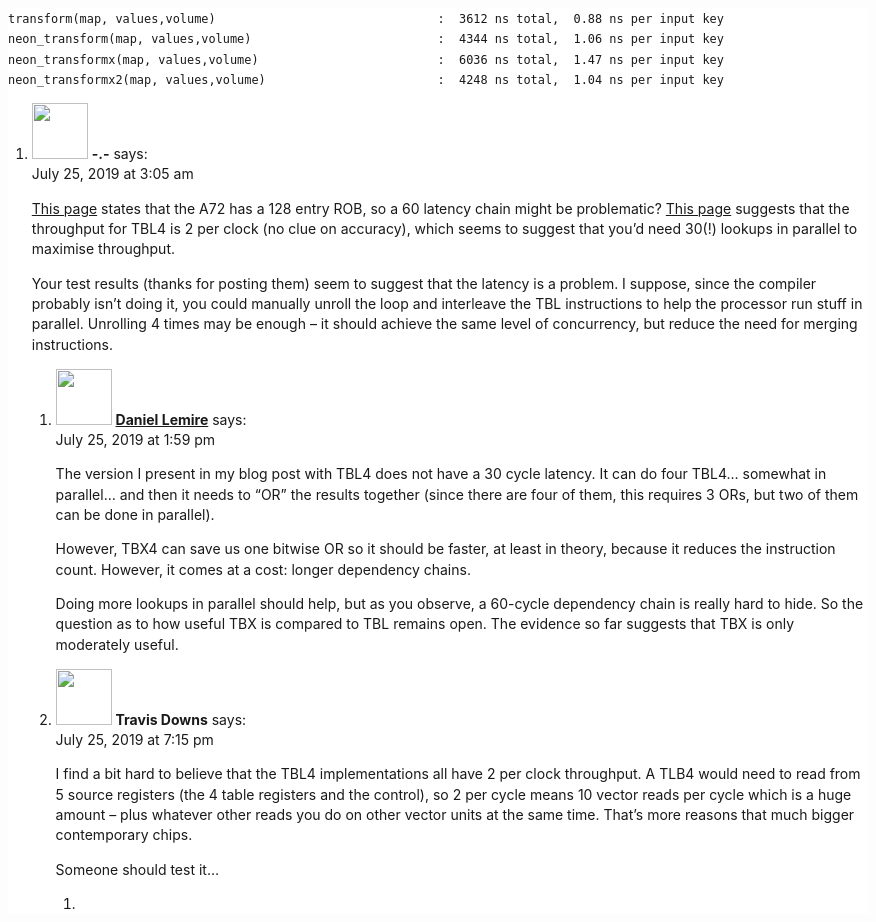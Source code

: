 <pre><code>transform(map, values,volume)                               :  3612 ns total,  0.88 ns per input key
neon_transform(map, values,volume)                          :  4344 ns total,  1.06 ns per input key
neon_transformx(map, values,volume)                         :  6036 ns total,  1.47 ns per input key
neon_transformx2(map, values,volume)                        :  4248 ns total,  1.04 ns per input key
</code></pre>
</div>
<ol class="children">
<li id="comment-419866" class="comment even depth-6 parent">
<div class="comment-author vcard">
<img alt src="https://secure.gravatar.com/avatar/e032576b53d842d4f5c510e0ec93e812?s=56&#038;d=mm&#038;r=g" srcset="https://secure.gravatar.com/avatar/e032576b53d842d4f5c510e0ec93e812?s=112&#038;d=mm&#038;r=g 2x" class="avatar avatar-56 photo" height="56" width="56" loading="lazy" decoding="async" /> <b class="fn">-.-</b> <span class="says">says:</span> </div>
<div class="comment-metadata"><time datetime="2019-07-25T03:05:03+00:00">July 25, 2019 at 3:05 am</time></a> </div>
<div class="comment-content">
<p><a href="https://www.tomshardware.co.uk/arm-cortex-a72-architecture,review-33404.html" rel="nofollow">This page</a> states that the A72 has a 128 entry ROB, so a 60 latency chain might be problematic? <a href="https://www.cnx-software.com/2017/08/07/how-arm-nerfed-neon-permute-instructions-in-armv8/" rel="nofollow">This page</a> suggests that the throughput for TBL4 is 2 per clock (no clue on accuracy), which seems to suggest that you&rsquo;d need 30(!) lookups in parallel to maximise throughput.</p>
<p>Your test results (thanks for posting them) seem to suggest that the latency is a problem. I suppose, since the compiler probably isn&rsquo;t doing it, you could manually unroll the loop and interleave the TBL instructions to help the processor run stuff in parallel. Unrolling 4 times may be enough &#8211; it should achieve the same level of concurrency, but reduce the need for merging instructions.</p>
</div>
<ol class="children">
<li id="comment-419950" class="comment byuser comment-author-lemire bypostauthor odd alt depth-7">
<div class="comment-author vcard">
<img alt src="https://secure.gravatar.com/avatar/2ca999bef9535950f5b84281a4dab006?s=56&#038;d=mm&#038;r=g" srcset="https://secure.gravatar.com/avatar/2ca999bef9535950f5b84281a4dab006?s=112&#038;d=mm&#038;r=g 2x" class="avatar avatar-56 photo" height="56" width="56" loading="lazy" decoding="async" /> <b class="fn"><a href="https://lemire.me/en/" class="url" rel="ugc">Daniel Lemire</a></b> <span class="says">says:</span> </div>
<div class="comment-metadata"><time datetime="2019-07-25T13:59:27+00:00">July 25, 2019 at 1:59 pm</time></a> </div>
<div class="comment-content">
<p>The version I present in my blog post with TBL4 does not have a 30 cycle latency. It can do four TBL4&#8230; somewhat in parallel&#8230; and then it needs to &ldquo;OR&rdquo; the results together (since there are four of them, this requires 3 ORs, but two of them can be done in parallel).</p>
<p>However, TBX4 can save us one bitwise OR so it should be faster, at least in theory, because it reduces the instruction count. However, it comes at a cost: longer dependency chains.</p>
<p>Doing more lookups in parallel should help, but as you observe, a 60-cycle dependency chain is really hard to hide. So the question as to how useful TBX is compared to TBL remains open. The evidence so far suggests that TBX is only moderately useful.</p>
</div>
</li>
<li id="comment-419999" class="comment even depth-7 parent">
<div class="comment-author vcard">
<img alt src="https://secure.gravatar.com/avatar/c6937532928911c0dae3c9c89b658c09?s=56&#038;d=mm&#038;r=g" srcset="https://secure.gravatar.com/avatar/c6937532928911c0dae3c9c89b658c09?s=112&#038;d=mm&#038;r=g 2x" class="avatar avatar-56 photo" height="56" width="56" loading="lazy" decoding="async" /> <b class="fn">Travis Downs</b> <span class="says">says:</span> </div>
<div class="comment-metadata"><time datetime="2019-07-25T19:15:03+00:00">July 25, 2019 at 7:15 pm</time></a> </div>
<div class="comment-content">
<p>I find a bit hard to believe that the TBL4 implementations all have 2 per clock throughput. A TLB4 would need to read from 5 source registers (the 4 table registers and the control), so 2 per cycle means 10 vector reads per cycle which is a huge amount &#8211; plus whatever other reads you do on other vector units at the same time. That&rsquo;s more reasons that much bigger contemporary chips.</p>
<p>Someone should test it&#8230;</p>
</div>
<ol class="children">
<li id="comment-420150" class="comment odd alt depth-8">
<div class="comment-author vcard">
